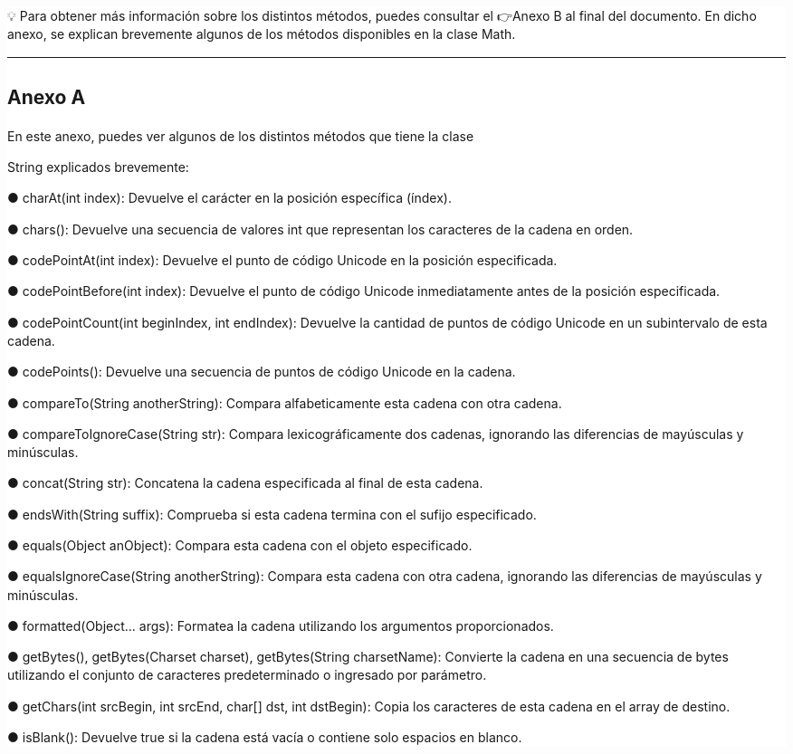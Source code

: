 💡 Para obtener más información sobre los distintos métodos, puedes consultar
el 👉Anexo B al final del documento. En dicho anexo, se explican brevemente
algunos de los métodos disponibles en la clase Math.

---

## Anexo A

En este anexo, puedes ver algunos de los distintos métodos que tiene la clase

String explicados brevemente:

● charAt(int index): Devuelve el carácter en la posición específica (índex).

● chars(): Devuelve una secuencia de valores int que representan los
caracteres de la cadena en orden.

● codePointAt(int index): Devuelve el punto de código Unicode en la
posición especificada.

● codePointBefore(int index): Devuelve el punto de código Unicode
inmediatamente antes de la posición especificada.

● codePointCount(int beginIndex, int endIndex): Devuelve la cantidad de
puntos de código Unicode en un subintervalo de esta cadena.

● codePoints(): Devuelve una secuencia de puntos de código Unicode en la
cadena.

● compareTo(String anotherString): Compara alfabeticamente esta
cadena con otra cadena.

● compareToIgnoreCase(String str): Compara lexicográficamente dos
cadenas, ignorando las diferencias de mayúsculas y minúsculas.

● concat(String str): Concatena la cadena especificada al final de esta
cadena.

● endsWith(String suffix): Comprueba si esta cadena termina con el sufijo
especificado.

● equals(Object anObject): Compara esta cadena con el objeto
especificado.

● equalsIgnoreCase(String anotherString): Compara esta cadena con otra
cadena, ignorando las diferencias de mayúsculas y minúsculas.

● formatted(Object... args): Formatea la cadena utilizando los argumentos
proporcionados.

● getBytes(), getBytes(Charset charset), getBytes(String charsetName):
Convierte la cadena en una secuencia de bytes utilizando el conjunto de
caracteres predeterminado o ingresado por parámetro.

● getChars(int srcBegin, int srcEnd, char[] dst, int dstBegin): Copia los
caracteres de esta cadena en el array de destino.

● isBlank(): Devuelve true si la cadena está vacía o contiene solo espacios
en blanco.
